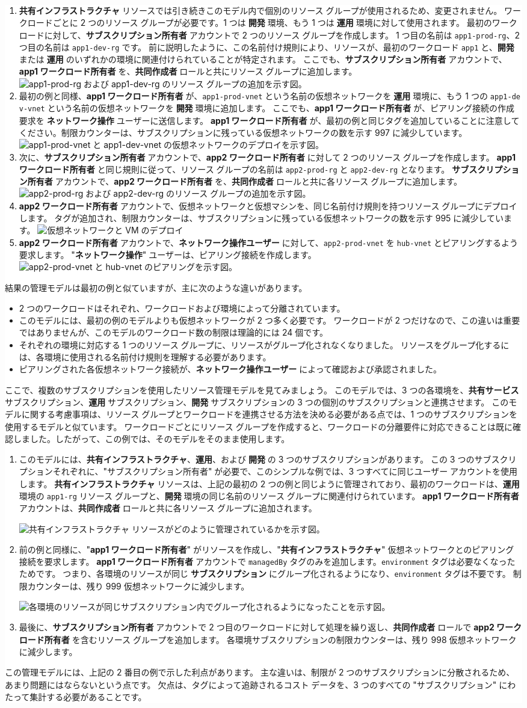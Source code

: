 1. **共有インフラストラクチャ** リソースでは引き続きこのモデル内で個別のリソース グループが使用されるため、変更されません。 ワークロードごとに 2 つのリソース グループが必要です。1 つは **開発** 環境、もう 1 つは **運用** 環境に対して使用されます。 最初のワークロードに対して、**サブスクリプション所有者** アカウントで 2 つのリソース グループを作成します。 1 つ目の名前は `app1-prod-rg`、2 つ目の名前は `app1-dev-rg` です。 前に説明したように、この名前付け規則により、リソースが、最初のワークロード `app1` と、**開発** または **運用** のいずれかの環境に関連付けられていることが特定されます。 ここでも、**サブスクリプション所有者** アカウントで、**app1 ワークロード所有者** を、**共同作成者** ロールと共にリソース グループに追加します。
  ![app1-prod-rg および app1-dev-rg のリソース グループの追加を示す図。](../../_images/govern/design/governance-3-12.png)
2. 最初の例と同様、**app1 ワークロード所有者** が、`app1-prod-vnet` という名前の仮想ネットワークを **運用** 環境に、もう 1 つの `app1-dev-vnet` という名前の仮想ネットワークを **開発** 環境に追加します。 ここでも、**app1 ワークロード所有者** が、ピアリング接続の作成要求を **ネットワーク操作** ユーザーに送信します。 **app1 ワークロード所有者** が、最初の例と同じタグを追加していることに注意してください。制限カウンターは、サブスクリプションに残っている仮想ネットワークの数を示す 997 に減少しています。
  ![app1-prod-vnet と app1-dev-vnet の仮想ネットワークのデプロイを示す図。](../../_images/govern/design/governance-3-13.png)
3. 次に、**サブスクリプション所有者** アカウントで、**app2 ワークロード所有者** に対して 2 つのリソース グループを作成します。 **app1 ワークロード所有者** と同じ規則に従って、リソース グループの名前は `app2-prod-rg` と `app2-dev-rg` となります。 **サブスクリプション所有者** アカウントで、**app2 ワークロード所有者** を、**共同作成者** ロールと共に各リソース グループに追加します。
  ![app2-prod-rg および app2-dev-rg のリソース グループの追加を示す図。](../../_images/govern/design/governance-3-14.png)
4. **app2 ワークロード所有者** アカウントで、仮想ネットワークと仮想マシンを、同じ名前付け規則を持つリソース グループにデプロイします。 タグが追加され、制限カウンターは、サブスクリプションに残っている仮想ネットワークの数を示す 995 に減少しています。
  ![仮想ネットワークと VM のデプロイ](../../_images/govern/design/governance-3-15.png)
5. **app2 ワークロード所有者** アカウントで、**ネットワーク操作ユーザー** に対して、`app2-prod-vnet` を `hub-vnet` とピアリングするよう要求します。 "**ネットワーク操作**" ユーザーは、ピアリング接続を作成します。
  ![app2-prod-vnet と hub-vnet のピアリングを示す図。](../../_images/govern/design/governance-3-16.png)

結果の管理モデルは最初の例と似ていますが、主に次のような違いがあります。

- 2 つのワークロードはそれぞれ、ワークロードおよび環境によって分離されています。
- このモデルには、最初の例のモデルよりも仮想ネットワークが 2 つ多く必要です。 ワークロードが 2 つだけなので、この違いは重要ではありませんが、このモデルのワークロード数の制限は理論的には 24 個です。
- それぞれの環境に対応する 1 つのリソース グループに、リソースがグループ化されなくなりました。 リソースをグループ化するには、各環境に使用される名前付け規則を理解する必要があります。
- ピアリングされた各仮想ネットワーク接続が、**ネットワーク操作ユーザー** によって確認および承認されました。

ここで、複数のサブスクリプションを使用したリソース管理モデルを見てみましょう。 このモデルでは、3 つの各環境を、**共有サービス** サブスクリプション、**運用** サブスクリプション、**開発** サブスクリプションの 3 つの個別のサブスクリプションと連携させます。 このモデルに関する考慮事項は、リソース グループとワークロードを連携させる方法を決める必要がある点では、1 つのサブスクリプションを使用するモデルと似ています。 ワークロードごとにリソース グループを作成すると、ワークロードの分離要件に対応できることは既に確認しました。したがって、この例では、そのモデルをそのまま使用します。

1. このモデルには、**共有インフラストラクチャ**、**運用**、および **開発** の 3 つのサブスクリプションがあります。 この 3 つのサブスクリプションそれぞれに、"サブスクリプション所有者" が必要で、このシンプルな例では、3 つすべてに同じユーザー アカウントを使用します。 **共有インフラストラクチャ** リソースは、上記の最初の 2 つの例と同じように管理されており、最初のワークロードは、**運用** 環境の `app1-rg` リソース グループと、**開発** 環境の同じ名前のリソース グループに関連付けられています。 **app1 ワークロード所有者** アカウントは、**共同作成者** ロールと共に各リソース グループに追加されます。

    ![共有インフラストラクチャ リソースがどのように管理されているかを示す図。](../../_images/govern/design/governance-3-17.png)

2. 前の例と同様に、"**app1 ワークロード所有者**" がリソースを作成し、"**共有インフラストラクチャ**" 仮想ネットワークとのピアリング接続を要求します。 **app1 ワークロード所有者** アカウントで `managedBy` タグのみを追加します。`environment` タグは必要なくなったためです。 つまり、各環境のリソースが同じ **サブスクリプション** にグループ化されるようになり、`environment` タグは不要です。 制限カウンターは、残り 999 仮想ネットワークに減少します。

    ![各環境のリソースが同じサブスクリプション内でグループ化されるようになったことを示す図。](../../_images/govern/design/governance-3-18.png)

3. 最後に、**サブスクリプション所有者** アカウントで 2 つ目のワークロードに対して処理を繰り返し、**共同作成者** ロールで **app2 ワークロード所有者** を含むリソース グループを追加します。 各環境サブスクリプションの制限カウンターは、残り 998 仮想ネットワークに減少します。

この管理モデルには、上記の 2 番目の例で示した利点があります。 主な違いは、制限が 2 つのサブスクリプションに分散されるため、あまり問題にはならないという点です。 欠点は、タグによって追跡されるコスト データを、3 つのすべての "サブスクリプション" にわたって集計する必要があることです。
